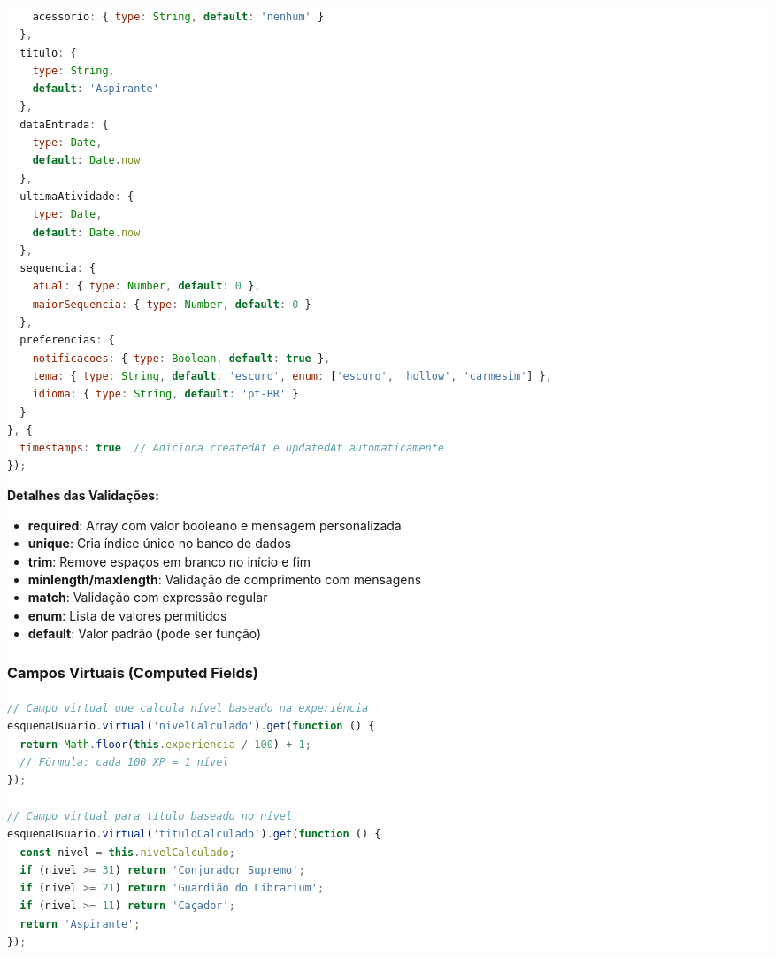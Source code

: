 ```javascript
    acessorio: { type: String, default: 'nenhum' }
  },
  titulo: {
    type: String,
    default: 'Aspirante'
  },
  dataEntrada: {
    type: Date,
    default: Date.now
  },
  ultimaAtividade: {
    type: Date,
    default: Date.now
  },
  sequencia: {
    atual: { type: Number, default: 0 },
    maiorSequencia: { type: Number, default: 0 }
  },
  preferencias: {
    notificacoes: { type: Boolean, default: true },
    tema: { type: String, default: 'escuro', enum: ['escuro', 'hollow', 'carmesim'] },
    idioma: { type: String, default: 'pt-BR' }
  }
}, {
  timestamps: true  // Adiciona createdAt e updatedAt automaticamente
});
```

**Detalhes das Validações:**
- **required**: Array com valor booleano e mensagem personalizada
- **unique**: Cria índice único no banco de dados
- **trim**: Remove espaços em branco no início e fim
- **minlength/maxlength**: Validação de comprimento com mensagens
- **match**: Validação com expressão regular
- **enum**: Lista de valores permitidos
- **default**: Valor padrão (pode ser função)

### **Campos Virtuais (Computed Fields)**
```javascript
// Campo virtual que calcula nível baseado na experiência
esquemaUsuario.virtual('nivelCalculado').get(function () {
  return Math.floor(this.experiencia / 100) + 1;
  // Fórmula: cada 100 XP = 1 nível
});

// Campo virtual para título baseado no nível
esquemaUsuario.virtual('tituloCalculado').get(function () {
  const nivel = this.nivelCalculado;
  if (nivel >= 31) return 'Conjurador Supremo';
  if (nivel >= 21) return 'Guardião do Librarium';
  if (nivel >= 11) return 'Caçador';
  return 'Aspirante';
});
```
